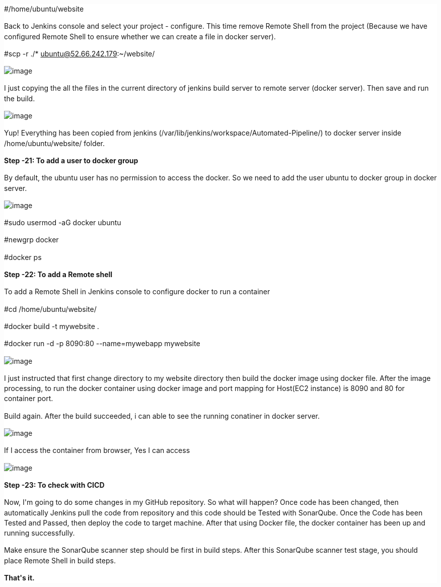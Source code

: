 #/home/ubuntu/website

Back to Jenkins console and select your project - configure. This time remove Remote Shell from the project (Because we have configured Remote Shell to ensure whether we can create a file in docker server).

#scp -r ./* ubuntu@52.66.242.179:~/website/

![image](https://github.com/kohlidevops/Jenkins-CICD-Pipline-SonarQube-Docker-GitHubWebhooks/assets/100069489/1f4c991a-9fc6-4aa1-8448-0a2e27a29ae9)

I just copying the all the files in the current directory of jenkins build server to remote server (docker server). Then save and run the build. 

![image](https://github.com/kohlidevops/Jenkins-CICD-Pipline-SonarQube-Docker-GitHubWebhooks/assets/100069489/a4cb7628-5cd2-4d52-801f-00c221124337)

Yup! Everything has been copied from jenkins (/var/lib/jenkins/workspace/Automated-Pipeline/) to docker server inside /home/ubuntu/website/ folder.

**Step -21: To add a user to docker group**

By default, the ubuntu user has no permission to access the docker. So we need to add the user ubuntu to docker group in docker server.

![image](https://github.com/kohlidevops/Jenkins-CICD-Pipline-SonarQube-Docker-GitHubWebhooks/assets/100069489/53576043-264d-4816-a977-2e74052cda9f)

#sudo usermod -aG docker ubuntu

#newgrp docker

#docker ps

**Step -22: To add a Remote shell**

To add a Remote Shell in Jenkins console to configure docker to run a container

#cd /home/ubuntu/website/

#docker build -t mywebsite .

#docker run -d -p 8090:80 --name=mywebapp mywebsite

![image](https://github.com/kohlidevops/Jenkins-CICD-Pipline-SonarQube-Docker-GitHubWebhooks/assets/100069489/30a2259b-3656-4230-8e61-be5ad2e63ec2)

I just instructed that first change directory to my website directory then build the docker image using docker file. After the image processing, to run the docker container using docker image and port mapping for Host(EC2 instance) is 8090 and 80 for container port.

Build again. After the build succeeded, i can able to see the running conatiner in docker server.

![image](https://github.com/kohlidevops/Jenkins-CICD-Pipline-SonarQube-Docker-GitHubWebhooks/assets/100069489/10042f6f-d6bb-4bad-80e5-cb8b2f1a0fea)

If I access the container from browser, Yes I can access

![image](https://github.com/kohlidevops/Jenkins-CICD-Pipline-SonarQube-Docker-GitHubWebhooks/assets/100069489/9e12a341-4643-418d-9517-c3fd606a24eb)

**Step -23: To check with CICD**

Now, I'm going to do some changes in my GitHub repository. So what will happen? Once code has been changed, then automatically Jenkins pull the code from repository and this code should be Tested with SonarQube. Once the Code has been Tested and Passed, then deploy the code to target machine. After that using Docker file, the docker container has been up and running successfully.

Make ensure the SonarQube scanner step should be first in build steps. After this SonarQube scanner test stage, you should place Remote Shell in build steps.

**That's it.**

